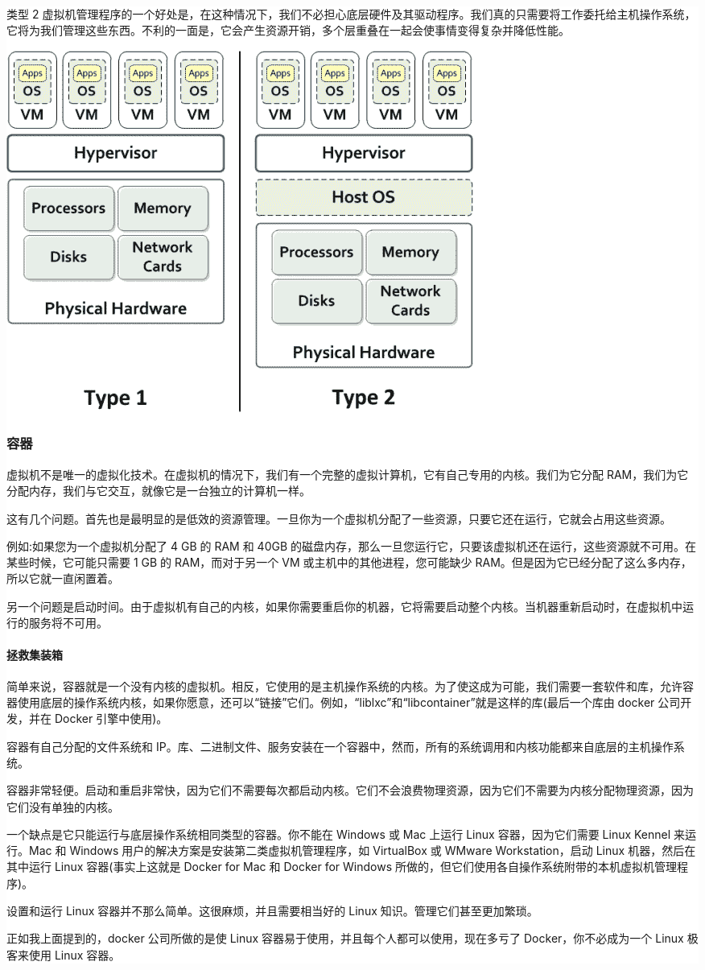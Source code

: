 类型 2 虚拟机管理程序的一个好处是，在这种情况下，我们不必担心底层硬件及其驱动程序。我们真的只需要将工作委托给主机操作系统，它将为我们管理这些东西。不利的一面是，它会产生资源开销，多个层重叠在一起会使事情变得复杂并降低性能。

![1*QTKTyBFtMPg0ZdT-nk7kjw](img/e47a8b48819b91e86a991b50ab84c141.png)

### 容器

虚拟机不是唯一的虚拟化技术。在虚拟机的情况下，我们有一个完整的虚拟计算机，它有自己专用的内核。我们为它分配 RAM，我们为它分配内存，我们与它交互，就像它是一台独立的计算机一样。

这有几个问题。首先也是最明显的是低效的资源管理。一旦你为一个虚拟机分配了一些资源，只要它还在运行，它就会占用这些资源。

例如:如果您为一个虚拟机分配了 4 GB 的 RAM 和 40GB 的磁盘内存，那么一旦您运行它，只要该虚拟机还在运行，这些资源就不可用。在某些时候，它可能只需要 1 GB 的 RAM，而对于另一个 VM 或主机中的其他进程，您可能缺少 RAM。但是因为它已经分配了这么多内存，所以它就一直闲置着。

另一个问题是启动时间。由于虚拟机有自己的内核，如果你需要重启你的机器，它将需要启动整个内核。当机器重新启动时，在虚拟机中运行的服务将不可用。

#### 拯救集装箱

简单来说，容器就是一个没有内核的虚拟机。相反，它使用的是主机操作系统的内核。为了使这成为可能，我们需要一套软件和库，允许容器使用底层的操作系统内核，如果你愿意，还可以“链接”它们。例如，“liblxc”和“libcontainer”就是这样的库(最后一个库由 docker 公司开发，并在 Docker 引擎中使用)。

容器有自己分配的文件系统和 IP。库、二进制文件、服务安装在一个容器中，然而，所有的系统调用和内核功能都来自底层的主机操作系统。

容器非常轻便。启动和重启非常快，因为它们不需要每次都启动内核。它们不会浪费物理资源，因为它们不需要为内核分配物理资源，因为它们没有单独的内核。

一个缺点是它只能运行与底层操作系统相同类型的容器。你不能在 Windows 或 Mac 上运行 Linux 容器，因为它们需要 Linux Kennel 来运行。Mac 和 Windows 用户的解决方案是安装第二类虚拟机管理程序，如 VirtualBox 或 WMware Workstation，启动 Linux 机器，然后在其中运行 Linux 容器(事实上这就是 Docker for Mac 和 Docker for Windows 所做的，但它们使用各自操作系统附带的本机虚拟机管理程序)。

设置和运行 Linux 容器并不那么简单。这很麻烦，并且需要相当好的 Linux 知识。管理它们甚至更加繁琐。

正如我上面提到的，docker 公司所做的是使 Linux 容器易于使用，并且每个人都可以使用，现在多亏了 Docker，你不必成为一个 Linux 极客来使用 Linux 容器。
